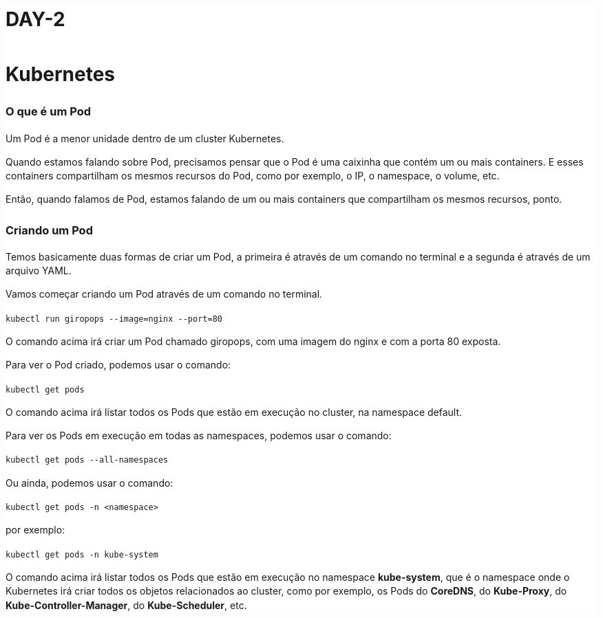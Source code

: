 # DAY-2

# Kubernetes

### O que é um Pod<a name="oqueeumpod"></a>

Um Pod é a menor unidade dentro de um cluster Kubernetes.

Quando estamos falando sobre Pod, precisamos pensar que o Pod é uma caixinha que contém um ou mais containers. E esses containers compartilham os mesmos recursos do Pod, como por exemplo, o IP, o namespace, o volume, etc.

Então, quando falamos de Pod, estamos falando de um ou mais containers que compartilham os mesmos recursos, ponto.

### Criando um Pod<a name="criandoumpod"></a>

Temos basicamente duas formas de criar um Pod, a primeira é através de um comando no terminal e a segunda é através de um arquivo YAML.

Vamos começar criando um Pod através de um comando no terminal.

```
kubectl run giropops --image=nginx --port=80
```

O comando acima irá criar um Pod chamado giropops, com uma imagem do nginx e com a porta 80 exposta.

Para ver o Pod criado, podemos usar o comando:

```
kubectl get pods
```

O comando acima irá listar todos os Pods que estão em execução no cluster, na namespace default.

Para ver os Pods em execução em todas as namespaces, podemos usar o comando:

```
kubectl get pods --all-namespaces
```
 
Ou ainda, podemos usar o comando:

```
kubectl get pods -n <namespace>
```

por exemplo:

```
kubectl get pods -n kube-system
```

O comando acima irá listar todos os Pods que estão em execução no namespace **kube-system**, que é o namespace onde o Kubernetes irá criar todos os objetos relacionados ao cluster, como por exemplo, os Pods do **CoreDNS**, do **Kube-Proxy**, do **Kube-Controller-Manager**, do **Kube-Scheduler**, etc.
